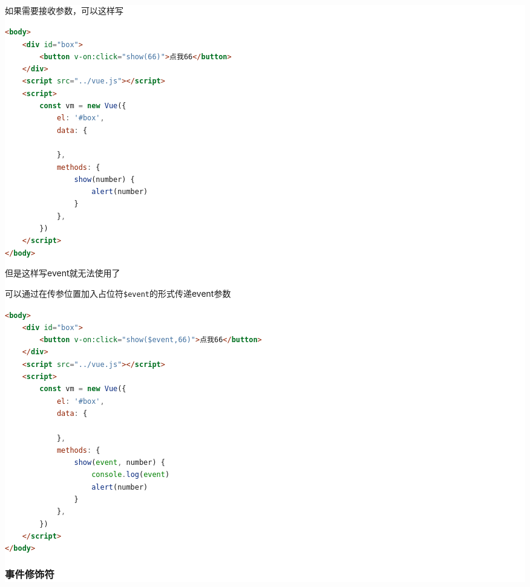 

如果需要接收参数，可以这样写

```html
<body>
    <div id="box">
        <button v-on:click="show(66)">点我66</button>
    </div>
    <script src="../vue.js"></script>
    <script>
        const vm = new Vue({
            el: '#box',
            data: {

            },
            methods: {
                show(number) {
                    alert(number)
                }
            },
        })
    </script>
</body>
```

但是这样写event就无法使用了

可以通过在传参位置加入占位符`$event`的形式传递event参数

```html
<body>
    <div id="box">
        <button v-on:click="show($event,66)">点我66</button>
    </div>
    <script src="../vue.js"></script>
    <script>
        const vm = new Vue({
            el: '#box',
            data: {

            },
            methods: {
                show(event, number) {
                    console.log(event)
                    alert(number)
                }
            },
        })
    </script>
</body>
```

### 事件修饰符
